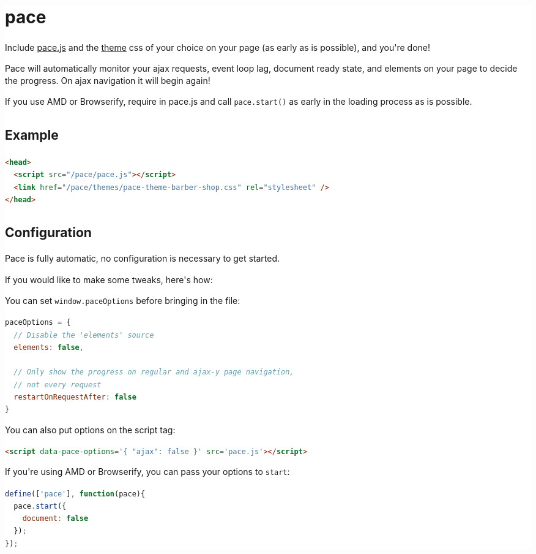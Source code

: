 pace
====

Include [pace.js](https://raw.github.com/HubSpot/pace/v0.5.3/pace.min.js) and the
[theme](http://github.hubspot.com/pace/docs/welcome/) css of your choice on your page
(as early as is possible), and you're done!

Pace will automatically monitor your ajax requests, event loop lag, document
ready state, and elements on your page to decide the progress.  On ajax navigation
it will begin again!

If you use AMD or Browserify, require in pace.js and call `pace.start()` as early in
the loading process as is possible.

Example
-------

```html
<head>
  <script src="/pace/pace.js"></script>
  <link href="/pace/themes/pace-theme-barber-shop.css" rel="stylesheet" />
</head>
```

Configuration
-------------

Pace is fully automatic, no configuration is necessary to get started.

If you would like to make some tweaks, here's how:

You can set `window.paceOptions` before bringing in the file:

```javascript
paceOptions = {
  // Disable the 'elements' source
  elements: false,

  // Only show the progress on regular and ajax-y page navigation,
  // not every request
  restartOnRequestAfter: false
}
```

You can also put options on the script tag:

```html
<script data-pace-options='{ "ajax": false }' src='pace.js'></script>
```

If you're using AMD or Browserify, you can pass your options to `start`:

```javascript
define(['pace'], function(pace){
  pace.start({
    document: false
  });
});
```
